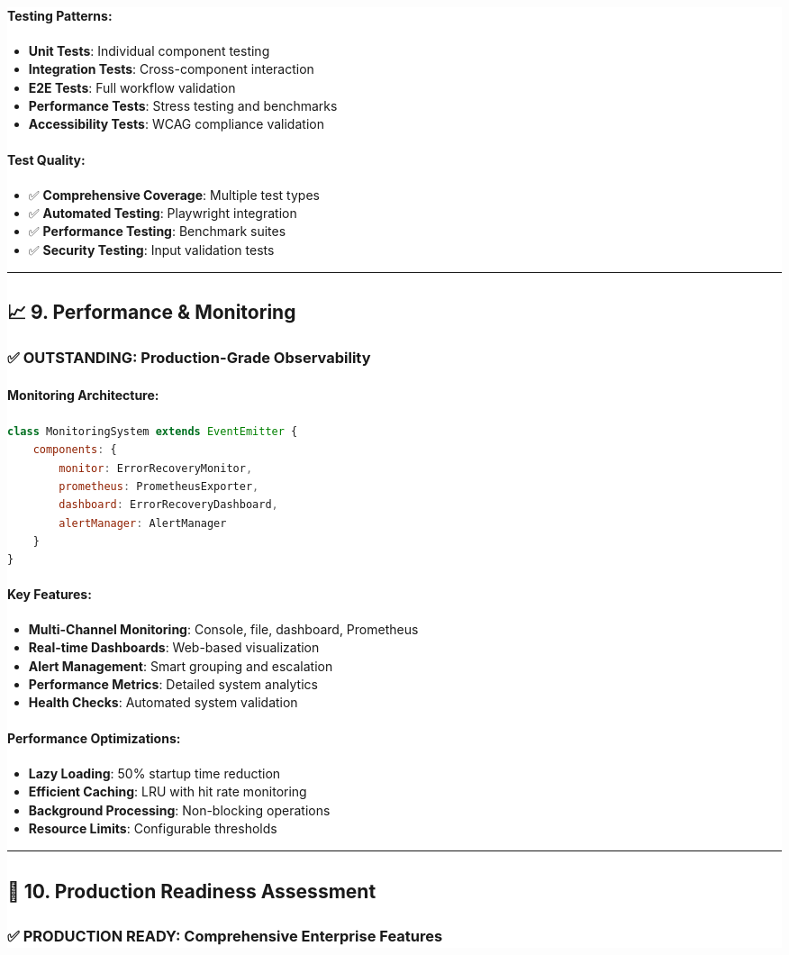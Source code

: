 #### Testing Patterns:
- **Unit Tests**: Individual component testing
- **Integration Tests**: Cross-component interaction
- **E2E Tests**: Full workflow validation
- **Performance Tests**: Stress testing and benchmarks
- **Accessibility Tests**: WCAG compliance validation

#### Test Quality:
- ✅ **Comprehensive Coverage**: Multiple test types
- ✅ **Automated Testing**: Playwright integration
- ✅ **Performance Testing**: Benchmark suites
- ✅ **Security Testing**: Input validation tests

---

## 📈 9. Performance & Monitoring

### ✅ **OUTSTANDING**: Production-Grade Observability

#### Monitoring Architecture:
```javascript
class MonitoringSystem extends EventEmitter {
    components: {
        monitor: ErrorRecoveryMonitor,
        prometheus: PrometheusExporter,
        dashboard: ErrorRecoveryDashboard,
        alertManager: AlertManager
    }
}
```

#### Key Features:
- **Multi-Channel Monitoring**: Console, file, dashboard, Prometheus
- **Real-time Dashboards**: Web-based visualization
- **Alert Management**: Smart grouping and escalation
- **Performance Metrics**: Detailed system analytics
- **Health Checks**: Automated system validation

#### Performance Optimizations:
- **Lazy Loading**: 50% startup time reduction
- **Efficient Caching**: LRU with hit rate monitoring
- **Background Processing**: Non-blocking operations
- **Resource Limits**: Configurable thresholds

---

## 🚀 10. Production Readiness Assessment

### ✅ **PRODUCTION READY**: Comprehensive Enterprise Features
